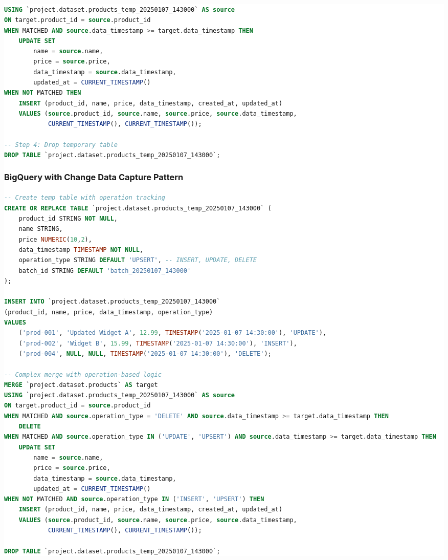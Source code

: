 ```sql
USING `project.dataset.products_temp_20250107_143000` AS source
ON target.product_id = source.product_id
WHEN MATCHED AND source.data_timestamp >= target.data_timestamp THEN
    UPDATE SET 
        name = source.name,
        price = source.price,
        data_timestamp = source.data_timestamp,
        updated_at = CURRENT_TIMESTAMP()
WHEN NOT MATCHED THEN
    INSERT (product_id, name, price, data_timestamp, created_at, updated_at)
    VALUES (source.product_id, source.name, source.price, source.data_timestamp, 
            CURRENT_TIMESTAMP(), CURRENT_TIMESTAMP());

-- Step 4: Drop temporary table
DROP TABLE `project.dataset.products_temp_20250107_143000`;
```

### BigQuery with Change Data Capture Pattern

```sql
-- Create temp table with operation tracking
CREATE OR REPLACE TABLE `project.dataset.products_temp_20250107_143000` (
    product_id STRING NOT NULL,
    name STRING,
    price NUMERIC(10,2),
    data_timestamp TIMESTAMP NOT NULL,
    operation_type STRING DEFAULT 'UPSERT', -- INSERT, UPDATE, DELETE
    batch_id STRING DEFAULT 'batch_20250107_143000'
);

INSERT INTO `project.dataset.products_temp_20250107_143000` 
(product_id, name, price, data_timestamp, operation_type)
VALUES 
    ('prod-001', 'Updated Widget A', 12.99, TIMESTAMP('2025-01-07 14:30:00'), 'UPDATE'),
    ('prod-002', 'Widget B', 15.99, TIMESTAMP('2025-01-07 14:30:00'), 'INSERT'),
    ('prod-004', NULL, NULL, TIMESTAMP('2025-01-07 14:30:00'), 'DELETE');

-- Complex merge with operation-based logic
MERGE `project.dataset.products` AS target
USING `project.dataset.products_temp_20250107_143000` AS source
ON target.product_id = source.product_id
WHEN MATCHED AND source.operation_type = 'DELETE' AND source.data_timestamp >= target.data_timestamp THEN
    DELETE
WHEN MATCHED AND source.operation_type IN ('UPDATE', 'UPSERT') AND source.data_timestamp >= target.data_timestamp THEN
    UPDATE SET 
        name = source.name,
        price = source.price,
        data_timestamp = source.data_timestamp,
        updated_at = CURRENT_TIMESTAMP()
WHEN NOT MATCHED AND source.operation_type IN ('INSERT', 'UPSERT') THEN
    INSERT (product_id, name, price, data_timestamp, created_at, updated_at)
    VALUES (source.product_id, source.name, source.price, source.data_timestamp, 
            CURRENT_TIMESTAMP(), CURRENT_TIMESTAMP());

DROP TABLE `project.dataset.products_temp_20250107_143000`;
```
